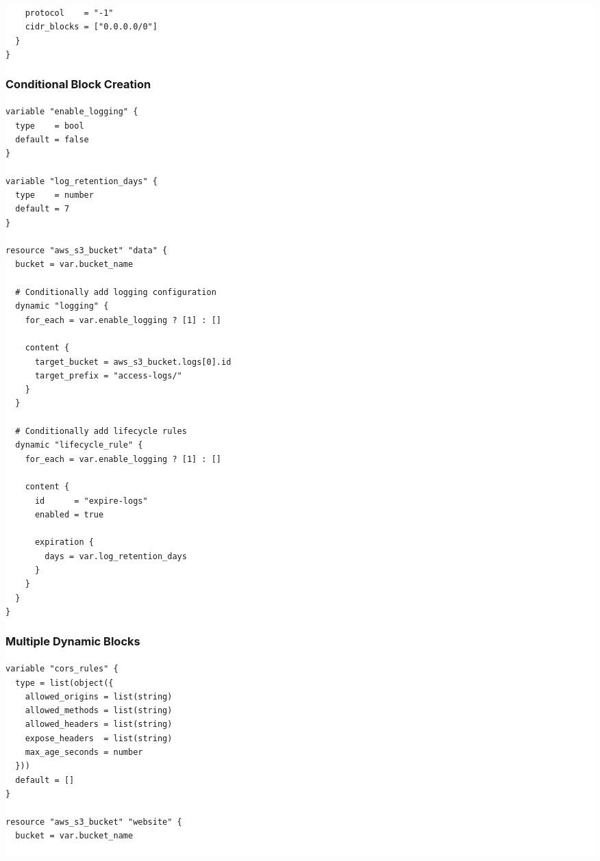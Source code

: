 ```t
    protocol    = "-1"
    cidr_blocks = ["0.0.0.0/0"]
  }
}
```

### Conditional Block Creation
```t
variable "enable_logging" {
  type    = bool
  default = false
}

variable "log_retention_days" {
  type    = number
  default = 7
}

resource "aws_s3_bucket" "data" {
  bucket = var.bucket_name
  
  # Conditionally add logging configuration
  dynamic "logging" {
    for_each = var.enable_logging ? [1] : []
    
    content {
      target_bucket = aws_s3_bucket.logs[0].id
      target_prefix = "access-logs/"
    }
  }
  
  # Conditionally add lifecycle rules
  dynamic "lifecycle_rule" {
    for_each = var.enable_logging ? [1] : []
    
    content {
      id      = "expire-logs"
      enabled = true
      
      expiration {
        days = var.log_retention_days
      }
    }
  }
}
```

### Multiple Dynamic Blocks
```t
variable "cors_rules" {
  type = list(object({
    allowed_origins = list(string)
    allowed_methods = list(string)
    allowed_headers = list(string)
    expose_headers  = list(string)
    max_age_seconds = number
  }))
  default = []
}

resource "aws_s3_bucket" "website" {
  bucket = var.bucket_name
  
```